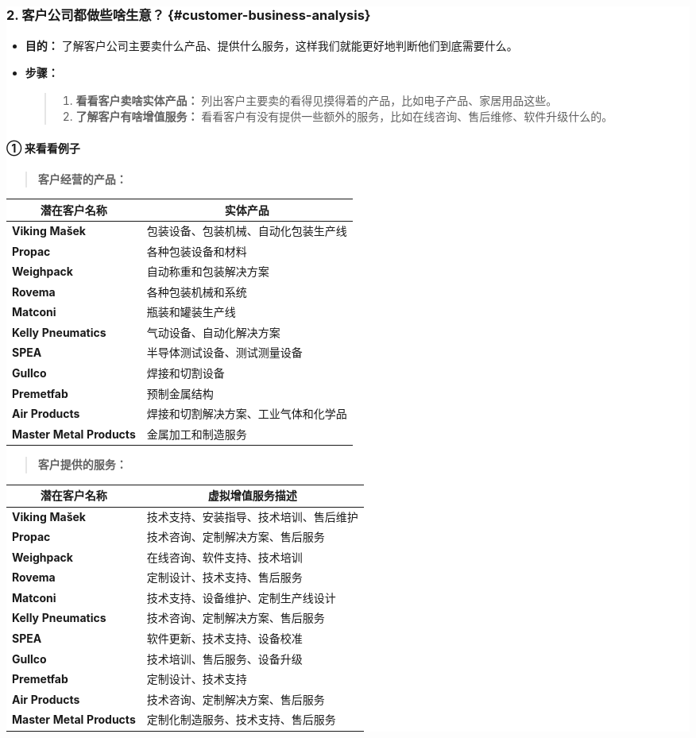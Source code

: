 ### 2. 客户公司都做些啥生意？ {#customer-business-analysis}

- **目的：** 了解客户公司主要卖什么产品、提供什么服务，这样我们就能更好地判断他们到底需要什么。

- **步骤：**
  > 1. **看看客户卖啥实体产品：** 列出客户主要卖的看得见摸得着的产品，比如电子产品、家居用品这些。
  > 2. **了解客户有啥增值服务：** 看看客户有没有提供一些额外的服务，比如在线咨询、售后维修、软件升级什么的。

#### ① 来看看例子

> **客户经营的产品：**

| 潜在客户名称              | 实体产品                             |
| ------------------------- | ------------------------------------ |
| **Viking Mašek**          | 包装设备、包装机械、自动化包装生产线 |
| **Propac**                | 各种包装设备和材料                   |
| **Weighpack**             | 自动称重和包装解决方案               |
| **Rovema**                | 各种包装机械和系统                   |
| **Matconi**               | 瓶装和罐装生产线                     |
| **Kelly Pneumatics**      | 气动设备、自动化解决方案             |
| **SPEA**                  | 半导体测试设备、测试测量设备         |
| **Gullco**                | 焊接和切割设备                       |
| **Premetfab**             | 预制金属结构                         |
| **Air Products**          | 焊接和切割解决方案、工业气体和化学品 |
| **Master Metal Products** | 金属加工和制造服务                   |

> **客户提供的服务：**

| 潜在客户名称              | 虚拟增值服务描述                       |
| ------------------------- | -------------------------------------- |
| **Viking Mašek**          | 技术支持、安装指导、技术培训、售后维护 |
| **Propac**                | 技术咨询、定制解决方案、售后服务       |
| **Weighpack**             | 在线咨询、软件支持、技术培训           |
| **Rovema**                | 定制设计、技术支持、售后服务           |
| **Matconi**               | 技术支持、设备维护、定制生产线设计     |
| **Kelly Pneumatics**      | 技术咨询、定制解决方案、售后服务       |
| **SPEA**                  | 软件更新、技术支持、设备校准           |
| **Gullco**                | 技术培训、售后服务、设备升级           |
| **Premetfab**             | 定制设计、技术支持                     |
| **Air Products**          | 技术咨询、定制解决方案、售后服务       |
| **Master Metal Products** | 定制化制造服务、技术支持、售后服务     |
